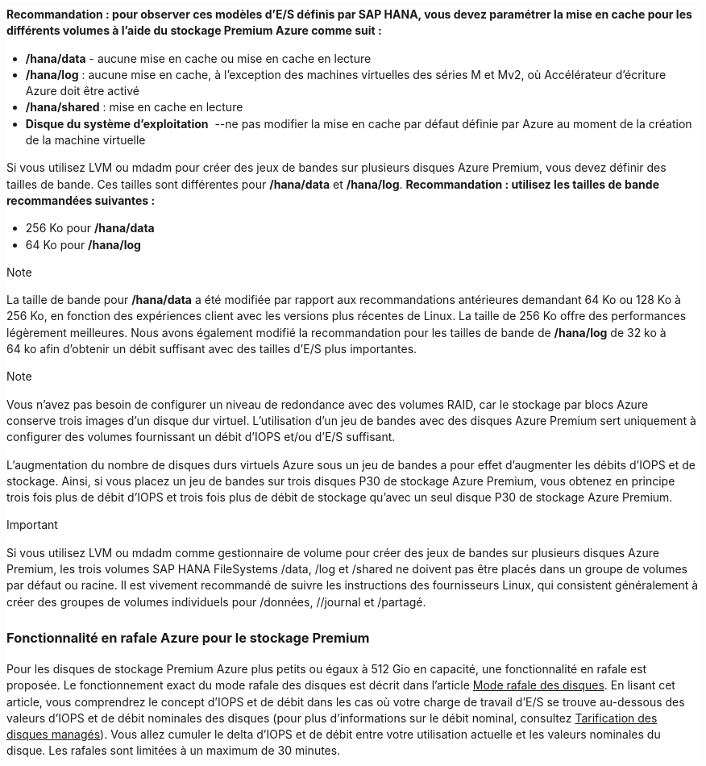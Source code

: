 **Recommandation : pour observer ces modèles d’E/S définis par SAP HANA, vous devez paramétrer la mise en cache pour les différents volumes à l’aide du stockage Premium Azure comme suit :**

- **/hana/data** - aucune mise en cache ou mise en cache en lecture
- **/hana/log** : aucune mise en cache, à l’exception des machines virtuelles des séries M et Mv2, où Accélérateur d’écriture Azure doit être activé 
- **/hana/shared** : mise en cache en lecture
- **Disque du système d’exploitation**  --ne pas modifier la mise en cache par défaut définie par Azure au moment de la création de la machine virtuelle


Si vous utilisez LVM ou mdadm pour créer des jeux de bandes sur plusieurs disques Azure Premium, vous devez définir des tailles de bande. Ces tailles sont différentes pour **/hana/data** et **/hana/log**. **Recommandation : utilisez les tailles de bande recommandées suivantes :**

- 256 Ko pour **/hana/data**
- 64 Ko pour **/hana/log**

> [!NOTE]
> La taille de bande pour **/hana/data** a été modifiée par rapport aux recommandations antérieures demandant 64 Ko ou 128 Ko à 256 Ko, en fonction des expériences client avec les versions plus récentes de Linux. La taille de 256 Ko offre des performances légèrement meilleures. Nous avons également modifié la recommandation pour les tailles de bande de **/hana/log** de 32 ko à 64 ko afin d’obtenir un débit suffisant avec des tailles d’E/S plus importantes.

> [!NOTE]
> Vous n’avez pas besoin de configurer un niveau de redondance avec des volumes RAID, car le stockage par blocs Azure conserve trois images d’un disque dur virtuel. L’utilisation d’un jeu de bandes avec des disques Azure Premium sert uniquement à configurer des volumes fournissant un débit d’IOPS et/ou d’E/S suffisant.

L’augmentation du nombre de disques durs virtuels Azure sous un jeu de bandes a pour effet d’augmenter les débits d’IOPS et de stockage. Ainsi, si vous placez un jeu de bandes sur trois disques P30 de stockage Azure Premium, vous obtenez en principe trois fois plus de débit d’IOPS et trois fois plus de débit de stockage qu’avec un seul disque P30 de stockage Azure Premium.

> [!IMPORTANT]
> Si vous utilisez LVM ou mdadm comme gestionnaire de volume pour créer des jeux de bandes sur plusieurs disques Azure Premium, les trois volumes SAP HANA FileSystems /data, /log et /shared ne doivent pas être placés dans un groupe de volumes par défaut ou racine. Il est vivement recommandé de suivre les instructions des fournisseurs Linux, qui consistent généralement à créer des groupes de volumes individuels pour /données, //journal et /partagé.


### <a name="azure-burst-functionality-for-premium-storage"></a>Fonctionnalité en rafale Azure pour le stockage Premium
Pour les disques de stockage Premium Azure plus petits ou égaux à 512 Gio en capacité, une fonctionnalité en rafale est proposée. Le fonctionnement exact du mode rafale des disques est décrit dans l’article [Mode rafale des disques](../../disk-bursting.md). En lisant cet article, vous comprendrez le concept d’IOPS et de débit dans les cas où votre charge de travail d’E/S se trouve au-dessous des valeurs d’IOPS et de débit nominales des disques (pour plus d’informations sur le débit nominal, consultez [Tarification des disques managés](https://azure.microsoft.com/pricing/details/managed-disks/)). Vous allez cumuler le delta d’IOPS et de débit entre votre utilisation actuelle et les valeurs nominales du disque. Les rafales sont limitées à un maximum de 30 minutes.
